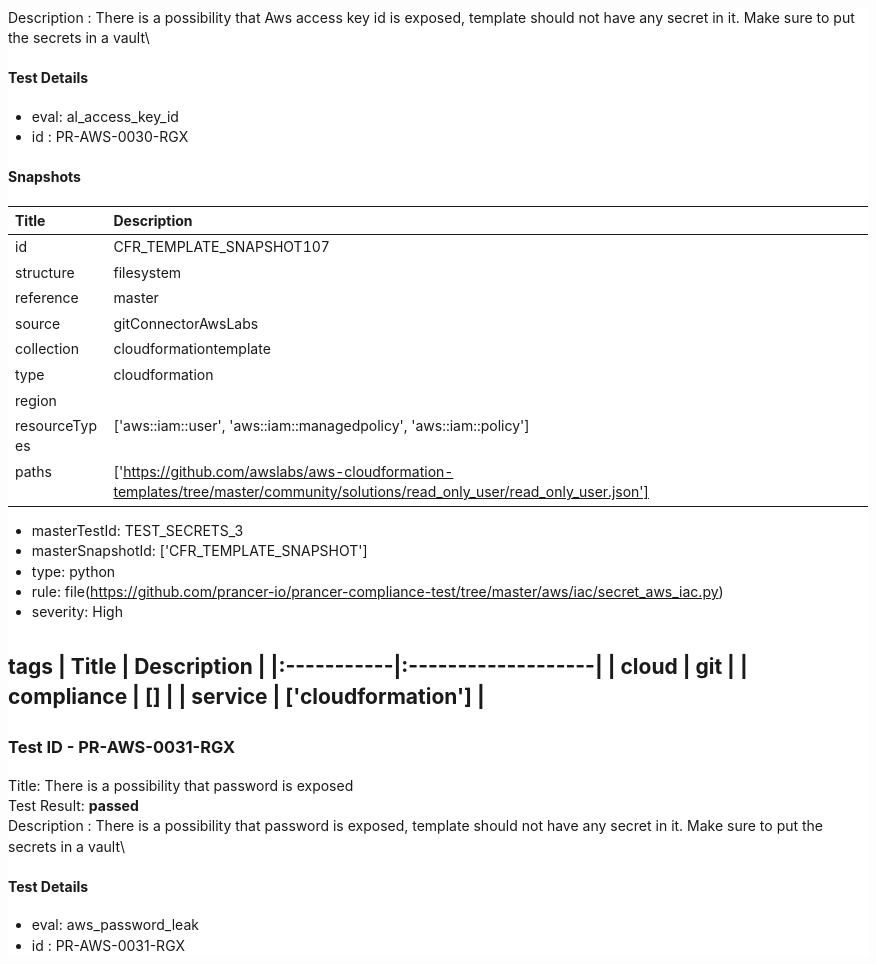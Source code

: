 Description : There is a possibility that Aws access key id is exposed, template should not have any secret in it. Make sure to put the secrets in a vault\

#### Test Details
- eval: al_access_key_id
- id : PR-AWS-0030-RGX

#### Snapshots
| Title         | Description                                                                                                                    |
|:--------------|:-------------------------------------------------------------------------------------------------------------------------------|
| id            | CFR_TEMPLATE_SNAPSHOT107                                                                                                       |
| structure     | filesystem                                                                                                                     |
| reference     | master                                                                                                                         |
| source        | gitConnectorAwsLabs                                                                                                            |
| collection    | cloudformationtemplate                                                                                                         |
| type          | cloudformation                                                                                                                 |
| region        |                                                                                                                                |
| resourceTypes | ['aws::iam::user', 'aws::iam::managedpolicy', 'aws::iam::policy']                                                              |
| paths         | ['https://github.com/awslabs/aws-cloudformation-templates/tree/master/community/solutions/read_only_user/read_only_user.json'] |

- masterTestId: TEST_SECRETS_3
- masterSnapshotId: ['CFR_TEMPLATE_SNAPSHOT']
- type: python
- rule: file(https://github.com/prancer-io/prancer-compliance-test/tree/master/aws/iac/secret_aws_iac.py)
- severity: High

tags
| Title      | Description        |
|:-----------|:-------------------|
| cloud      | git                |
| compliance | []                 |
| service    | ['cloudformation'] |
----------------------------------------------------------------


### Test ID - PR-AWS-0031-RGX
Title: There is a possibility that password is exposed\
Test Result: **passed**\
Description : There is a possibility that password is exposed, template should not have any secret in it. Make sure to put the secrets in a vault\

#### Test Details
- eval: aws_password_leak
- id : PR-AWS-0031-RGX

